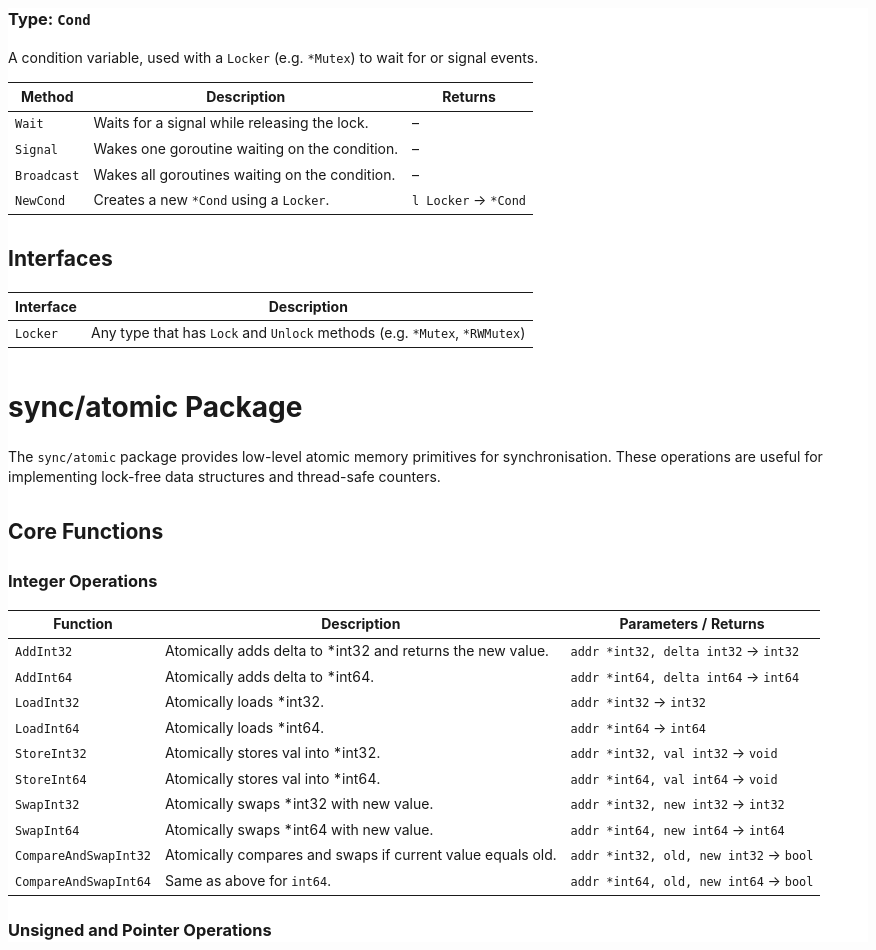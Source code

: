 ### Type: `Cond`

A condition variable, used with a `Locker` (e.g. `*Mutex`) to wait for or signal events.

| Method        | Description                                                  | Returns     |
|---------------|--------------------------------------------------------------|-------------|
| `Wait`        | Waits for a signal while releasing the lock.                | –           |
| `Signal`      | Wakes one goroutine waiting on the condition.              | –           |
| `Broadcast`   | Wakes all goroutines waiting on the condition.             | –           |
| `NewCond`     | Creates a new `*Cond` using a `Locker`.                    | `l Locker` → `*Cond` |

## Interfaces

| Interface | Description                           |
|-----------|---------------------------------------|
| `Locker`  | Any type that has `Lock` and `Unlock` methods (e.g. `*Mutex`, `*RWMutex`) |

# sync/atomic Package

The `sync/atomic` package provides low-level atomic memory primitives for synchronisation. These operations are useful for implementing lock-free data structures and thread-safe counters.

## Core Functions

### Integer Operations

| Function              | Description                                                       | Parameters / Returns                                |
|-----------------------|-------------------------------------------------------------------|-----------------------------------------------------|
| `AddInt32`            | Atomically adds delta to *int32 and returns the new value.        | `addr *int32, delta int32` → `int32`               |
| `AddInt64`            | Atomically adds delta to *int64.                                  | `addr *int64, delta int64` → `int64`               |
| `LoadInt32`           | Atomically loads *int32.                                          | `addr *int32` → `int32`                            |
| `LoadInt64`           | Atomically loads *int64.                                          | `addr *int64` → `int64`                            |
| `StoreInt32`          | Atomically stores val into *int32.                                | `addr *int32, val int32` → `void`                  |
| `StoreInt64`          | Atomically stores val into *int64.                                | `addr *int64, val int64` → `void`                  |
| `SwapInt32`           | Atomically swaps *int32 with new value.                           | `addr *int32, new int32` → `int32`                 |
| `SwapInt64`           | Atomically swaps *int64 with new value.                           | `addr *int64, new int64` → `int64`                 |
| `CompareAndSwapInt32` | Atomically compares and swaps if current value equals old.        | `addr *int32, old, new int32` → `bool`             |
| `CompareAndSwapInt64` | Same as above for `int64`.                                        | `addr *int64, old, new int64` → `bool`             |

### Unsigned and Pointer Operations
